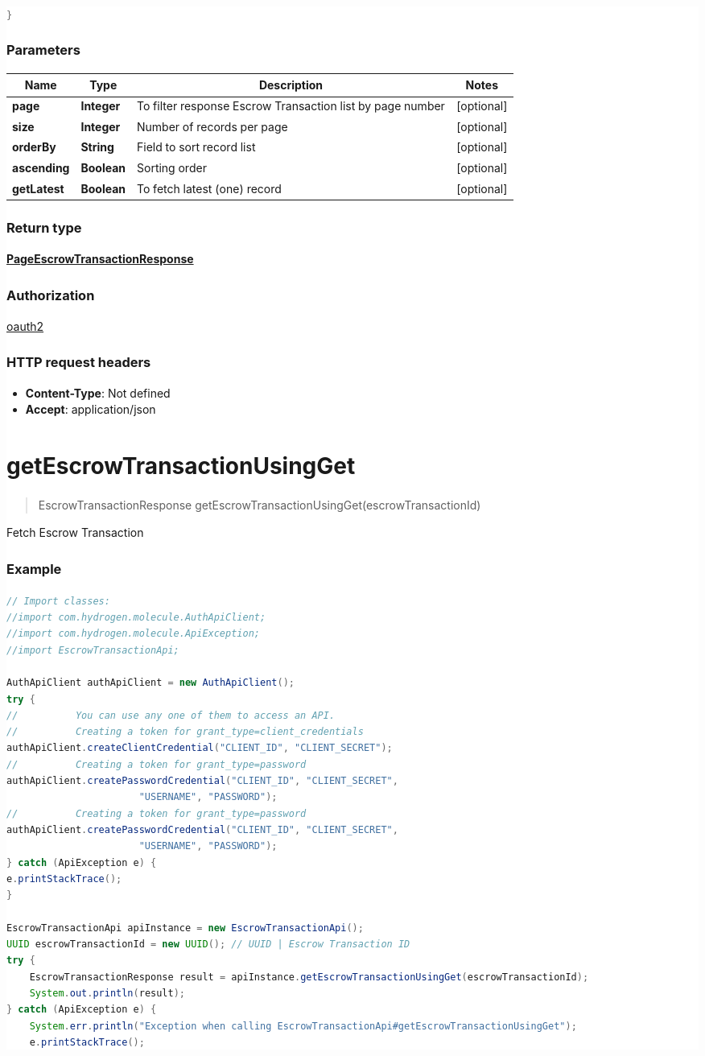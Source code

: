 ```java
}
```

### Parameters

Name | Type | Description  | Notes
------------- | ------------- | ------------- | -------------
 **page** | **Integer**| To filter response Escrow Transaction list by page number | [optional]
 **size** | **Integer**| Number of records per page | [optional]
 **orderBy** | **String**| Field to sort record list | [optional]
 **ascending** | **Boolean**| Sorting order | [optional]
 **getLatest** | **Boolean**| To fetch latest (one) record | [optional]

### Return type

[**PageEscrowTransactionResponse**](PageEscrowTransactionResponse.md)

### Authorization

[oauth2](../README.md#oauth2)

### HTTP request headers

 - **Content-Type**: Not defined
 - **Accept**: application/json

<a name="getEscrowTransactionUsingGet"></a>
# **getEscrowTransactionUsingGet**
> EscrowTransactionResponse getEscrowTransactionUsingGet(escrowTransactionId)

Fetch Escrow Transaction

### Example
```java
// Import classes:
//import com.hydrogen.molecule.AuthApiClient;
//import com.hydrogen.molecule.ApiException;
//import EscrowTransactionApi;

AuthApiClient authApiClient = new AuthApiClient();
try {
//          You can use any one of them to access an API.
//          Creating a token for grant_type=client_credentials            
authApiClient.createClientCredential("CLIENT_ID", "CLIENT_SECRET");
//          Creating a token for grant_type=password
authApiClient.createPasswordCredential("CLIENT_ID", "CLIENT_SECRET",
                       "USERNAME", "PASSWORD");           
//          Creating a token for grant_type=password
authApiClient.createPasswordCredential("CLIENT_ID", "CLIENT_SECRET",
                       "USERNAME", "PASSWORD");           
} catch (ApiException e) {
e.printStackTrace();
}

EscrowTransactionApi apiInstance = new EscrowTransactionApi();
UUID escrowTransactionId = new UUID(); // UUID | Escrow Transaction ID
try {
    EscrowTransactionResponse result = apiInstance.getEscrowTransactionUsingGet(escrowTransactionId);
    System.out.println(result);
} catch (ApiException e) {
    System.err.println("Exception when calling EscrowTransactionApi#getEscrowTransactionUsingGet");
    e.printStackTrace();
```